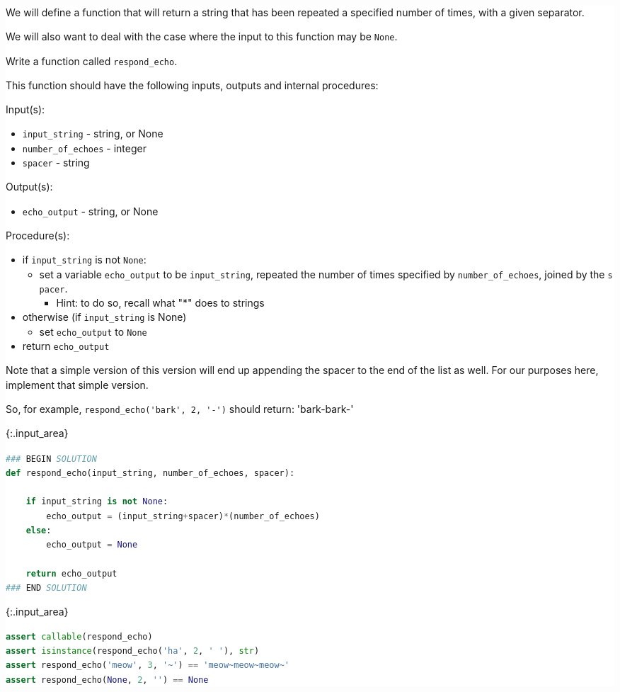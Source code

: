 We will define a function that will return a string that has been repeated a specified number of times, with a given separator. 

We will also want to deal with the case where the input to this function may be `None`. 

Write a function called `respond_echo`. 

This function should have the following inputs, outputs and internal procedures:

Input(s):
* `input_string` - string, or None
* `number_of_echoes` - integer
* `spacer` - string

Output(s):
* `echo_output` - string, or None

Procedure(s):
- if `input_string` is not `None`:
    - set a variable `echo_output` to be  `input_string`, repeated the number of times specified by `number_of_echoes`, joined by the  `spacer`.
        - Hint: to do so, recall what "*" does to strings
- otherwise (if `input_string` is None)
    - set `echo_output` to `None`
- return `echo_output`

Note that a simple version of this version will end up appending the spacer to the end of the list as well. For our purposes here, implement that simple version.

So, for example, `respond_echo('bark', 2, '-')` should return: 'bark-bark-'



{:.input_area}
```python
### BEGIN SOLUTION
def respond_echo(input_string, number_of_echoes, spacer):
    
    if input_string is not None:
        echo_output = (input_string+spacer)*(number_of_echoes)
    else:
        echo_output = None
    
    return echo_output    
### END SOLUTION
```




{:.input_area}
```python
assert callable(respond_echo)
assert isinstance(respond_echo('ha', 2, ' '), str)
assert respond_echo('meow', 3, '~') == 'meow~meow~meow~'
assert respond_echo(None, 2, '') == None
```


